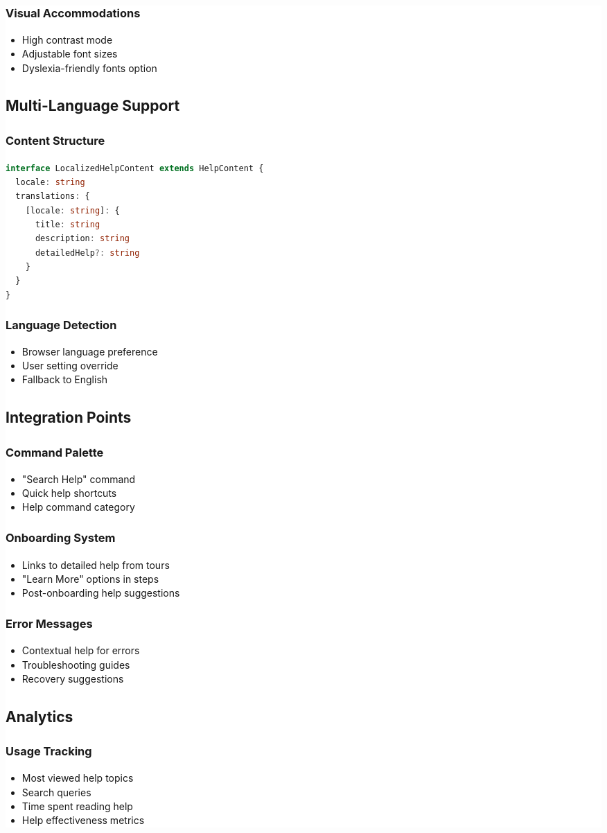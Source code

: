 ### Visual Accommodations
- High contrast mode
- Adjustable font sizes
- Dyslexia-friendly fonts option

## Multi-Language Support

### Content Structure
```typescript
interface LocalizedHelpContent extends HelpContent {
  locale: string
  translations: {
    [locale: string]: {
      title: string
      description: string
      detailedHelp?: string
    }
  }
}
```

### Language Detection
- Browser language preference
- User setting override
- Fallback to English

## Integration Points

### Command Palette
- "Search Help" command
- Quick help shortcuts
- Help command category

### Onboarding System
- Links to detailed help from tours
- "Learn More" options in steps
- Post-onboarding help suggestions

### Error Messages
- Contextual help for errors
- Troubleshooting guides
- Recovery suggestions

## Analytics

### Usage Tracking
- Most viewed help topics
- Search queries
- Time spent reading help
- Help effectiveness metrics
